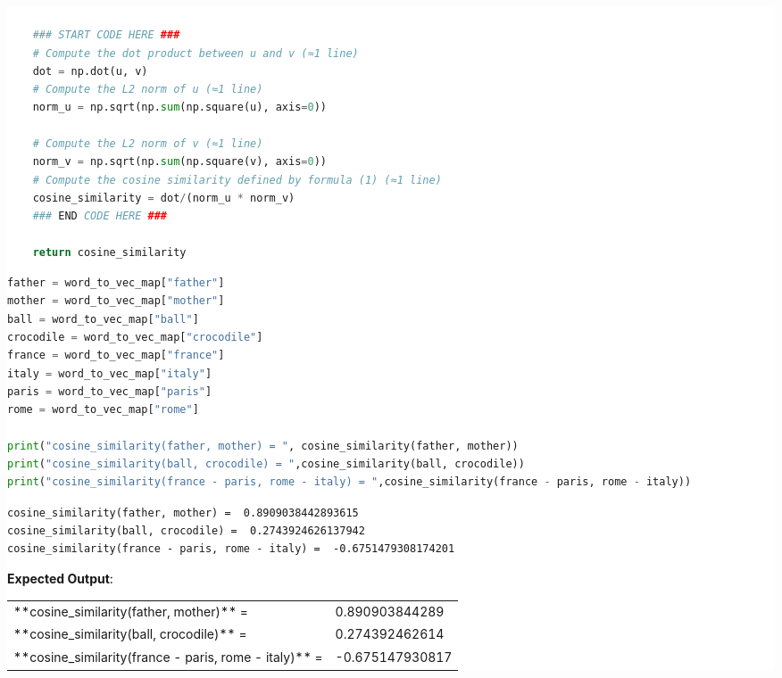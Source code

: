```python
    
    ### START CODE HERE ###
    # Compute the dot product between u and v (≈1 line)
    dot = np.dot(u, v)
    # Compute the L2 norm of u (≈1 line)
    norm_u = np.sqrt(np.sum(np.square(u), axis=0))
    
    # Compute the L2 norm of v (≈1 line)
    norm_v = np.sqrt(np.sum(np.square(v), axis=0))
    # Compute the cosine similarity defined by formula (1) (≈1 line)
    cosine_similarity = dot/(norm_u * norm_v)
    ### END CODE HERE ###
    
    return cosine_similarity
```


```python
father = word_to_vec_map["father"]
mother = word_to_vec_map["mother"]
ball = word_to_vec_map["ball"]
crocodile = word_to_vec_map["crocodile"]
france = word_to_vec_map["france"]
italy = word_to_vec_map["italy"]
paris = word_to_vec_map["paris"]
rome = word_to_vec_map["rome"]

print("cosine_similarity(father, mother) = ", cosine_similarity(father, mother))
print("cosine_similarity(ball, crocodile) = ",cosine_similarity(ball, crocodile))
print("cosine_similarity(france - paris, rome - italy) = ",cosine_similarity(france - paris, rome - italy))
```

    cosine_similarity(father, mother) =  0.8909038442893615
    cosine_similarity(ball, crocodile) =  0.2743924626137942
    cosine_similarity(france - paris, rome - italy) =  -0.6751479308174201
    

**Expected Output**:

<table>
    <tr>
        <td>
            **cosine_similarity(father, mother)** =
        </td>
        <td>
         0.890903844289
        </td>
    </tr>
        <tr>
        <td>
            **cosine_similarity(ball, crocodile)** =
        </td>
        <td>
         0.274392462614
        </td>
    </tr>
        <tr>
        <td>
            **cosine_similarity(france - paris, rome - italy)** =
        </td>
        <td>
         -0.675147930817
        </td>
    </tr>
</table>